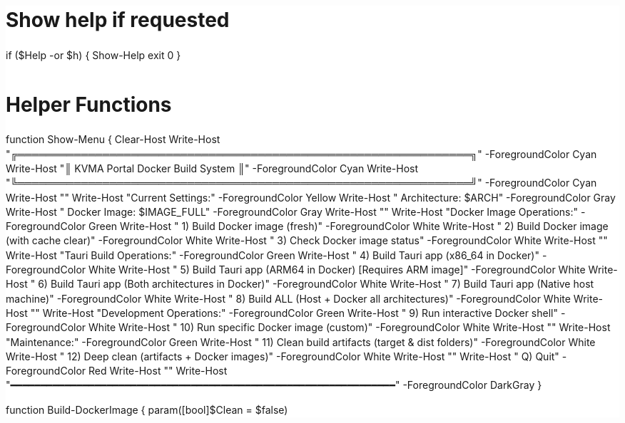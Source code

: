 # Show help if requested
if ($Help -or $h) {
    Show-Help
    exit 0
}

# Helper Functions
function Show-Menu {
    Clear-Host
    Write-Host "╔════════════════════════════════════════════════════════════════╗" -ForegroundColor Cyan
    Write-Host "║               KVMA Portal Docker Build System                  ║" -ForegroundColor Cyan
    Write-Host "╚════════════════════════════════════════════════════════════════╝" -ForegroundColor Cyan
    Write-Host ""
    Write-Host "Current Settings:" -ForegroundColor Yellow
    Write-Host "  Architecture: $ARCH" -ForegroundColor Gray
    Write-Host "  Docker Image: $IMAGE_FULL" -ForegroundColor Gray
    Write-Host ""
    Write-Host "Docker Image Operations:" -ForegroundColor Green
    Write-Host "  1) Build Docker image (fresh)" -ForegroundColor White
    Write-Host "  2) Build Docker image (with cache clear)" -ForegroundColor White
    Write-Host "  3) Check Docker image status" -ForegroundColor White
    Write-Host ""
    Write-Host "Tauri Build Operations:" -ForegroundColor Green
    Write-Host "  4) Build Tauri app (x86_64 in Docker)" -ForegroundColor White
    Write-Host "  5) Build Tauri app (ARM64 in Docker) [Requires ARM image]" -ForegroundColor White
    Write-Host "  6) Build Tauri app (Both architectures in Docker)" -ForegroundColor White
    Write-Host "  7) Build Tauri app (Native host machine)" -ForegroundColor White
    Write-Host "  8) Build ALL (Host + Docker all architectures)" -ForegroundColor White
    Write-Host ""
    Write-Host "Development Operations:" -ForegroundColor Green
    Write-Host "  9) Run interactive Docker shell" -ForegroundColor White
    Write-Host " 10) Run specific Docker image (custom)" -ForegroundColor White
    Write-Host ""
    Write-Host "Maintenance:" -ForegroundColor Green
    Write-Host " 11) Clean build artifacts (target & dist folders)" -ForegroundColor White
    Write-Host " 12) Deep clean (artifacts + Docker images)" -ForegroundColor White
    Write-Host ""
    Write-Host "  Q) Quit" -ForegroundColor Red
    Write-Host ""
    Write-Host "━━━━━━━━━━━━━━━━━━━━━━━━━━━━━━━━━━━━━━━━━━━━━━━━━━━━━━━━━━━━━━━━" -ForegroundColor DarkGray
}

function Build-DockerImage {
    param([bool]$Clean = $false)
    